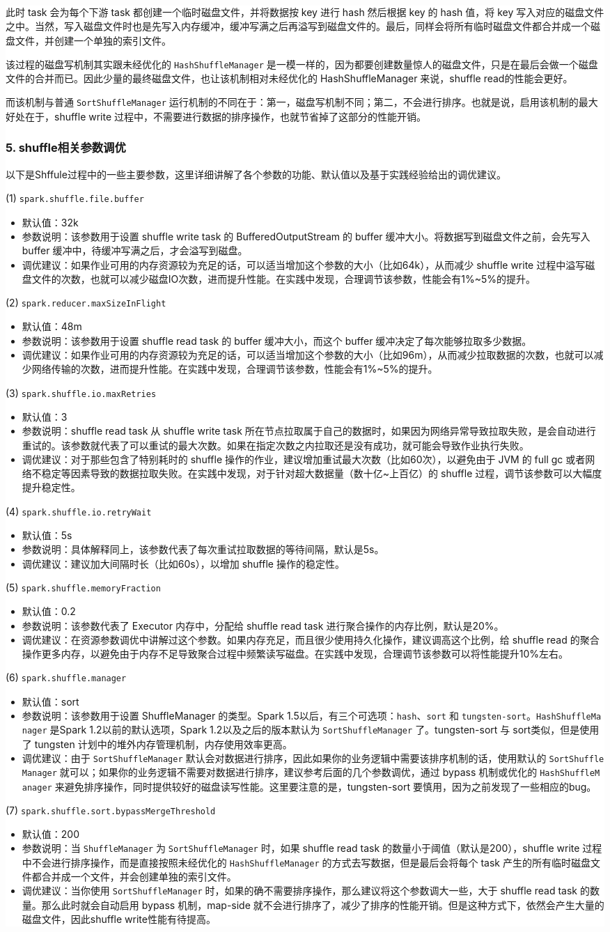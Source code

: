 此时 task 会为每个下游 task 都创建一个临时磁盘文件，并将数据按 key 进行 hash 然后根据 key 的 hash 值，将 key 写入对应的磁盘文件之中。当然，写入磁盘文件时也是先写入内存缓冲，缓冲写满之后再溢写到磁盘文件的。最后，同样会将所有临时磁盘文件都合并成一个磁盘文件，并创建一个单独的索引文件。

该过程的磁盘写机制其实跟未经优化的 `HashShuffleManager` 是一模一样的，因为都要创建数量惊人的磁盘文件，只是在最后会做一个磁盘文件的合并而已。因此少量的最终磁盘文件，也让该机制相对未经优化的 HashShuffleManager 来说，shuffle read的性能会更好。

而该机制与普通 `SortShuffleManager` 运行机制的不同在于：第一，磁盘写机制不同；第二，不会进行排序。也就是说，启用该机制的最大好处在于，shuffle write 过程中，不需要进行数据的排序操作，也就节省掉了这部分的性能开销。


### 5. shuffle相关参数调优

以下是Shffule过程中的一些主要参数，这里详细讲解了各个参数的功能、默认值以及基于实践经验给出的调优建议。

(1) `spark.shuffle.file.buffer`
- 默认值：32k
- 参数说明：该参数用于设置 shuffle write task 的 BufferedOutputStream 的 buffer 缓冲大小。将数据写到磁盘文件之前，会先写入 buffer 缓冲中，待缓冲写满之后，才会溢写到磁盘。
- 调优建议：如果作业可用的内存资源较为充足的话，可以适当增加这个参数的大小（比如64k），从而减少 shuffle write 过程中溢写磁盘文件的次数，也就可以减少磁盘IO次数，进而提升性能。在实践中发现，合理调节该参数，性能会有1%~5%的提升。

(2) `spark.reducer.maxSizeInFlight`
- 默认值：48m
- 参数说明：该参数用于设置 shuffle read task 的 buffer 缓冲大小，而这个 buffer 缓冲决定了每次能够拉取多少数据。
- 调优建议：如果作业可用的内存资源较为充足的话，可以适当增加这个参数的大小（比如96m），从而减少拉取数据的次数，也就可以减少网络传输的次数，进而提升性能。在实践中发现，合理调节该参数，性能会有1%~5%的提升。

(3) `spark.shuffle.io.maxRetries`
- 默认值：3
- 参数说明：shuffle read task 从 shuffle write task 所在节点拉取属于自己的数据时，如果因为网络异常导致拉取失败，是会自动进行重试的。该参数就代表了可以重试的最大次数。如果在指定次数之内拉取还是没有成功，就可能会导致作业执行失败。
- 调优建议：对于那些包含了特别耗时的 shuffle 操作的作业，建议增加重试最大次数（比如60次），以避免由于 JVM 的 full gc 或者网络不稳定等因素导致的数据拉取失败。在实践中发现，对于针对超大数据量（数十亿~上百亿）的 shuffle 过程，调节该参数可以大幅度提升稳定性。

(4) `spark.shuffle.io.retryWait`
- 默认值：5s
- 参数说明：具体解释同上，该参数代表了每次重试拉取数据的等待间隔，默认是5s。
- 调优建议：建议加大间隔时长（比如60s），以增加 shuffle 操作的稳定性。

(5) `spark.shuffle.memoryFraction`
- 默认值：0.2
- 参数说明：该参数代表了 Executor 内存中，分配给 shuffle read task 进行聚合操作的内存比例，默认是20%。
- 调优建议：在资源参数调优中讲解过这个参数。如果内存充足，而且很少使用持久化操作，建议调高这个比例，给 shuffle read 的聚合操作更多内存，以避免由于内存不足导致聚合过程中频繁读写磁盘。在实践中发现，合理调节该参数可以将性能提升10%左右。

(6) `spark.shuffle.manager`
- 默认值：sort
- 参数说明：该参数用于设置 ShuffleManager 的类型。Spark 1.5以后，有三个可选项：`hash`、`sort` 和 `tungsten-sort`。`HashShuffleManager` 是Spark 1.2以前的默认选项，Spark 1.2以及之后的版本默认为 `SortShuffleManager` 了。tungsten-sort 与 sort类似，但是使用了 tungsten 计划中的堆外内存管理机制，内存使用效率更高。
- 调优建议：由于 `SortShuffleManager` 默认会对数据进行排序，因此如果你的业务逻辑中需要该排序机制的话，使用默认的 `SortShuffleManager` 就可以；如果你的业务逻辑不需要对数据进行排序，建议参考后面的几个参数调优，通过 bypass 机制或优化的 `HashShuffleManager` 来避免排序操作，同时提供较好的磁盘读写性能。这里要注意的是，tungsten-sort 要慎用，因为之前发现了一些相应的bug。

(7) `spark.shuffle.sort.bypassMergeThreshold`
- 默认值：200
- 参数说明：当 `ShuffleManager` 为 `SortShuffleManager` 时，如果 shuffle read task 的数量小于阈值（默认是200），shuffle write 过程中不会进行排序操作，而是直接按照未经优化的 `HashShuffleManager` 的方式去写数据，但是最后会将每个 task 产生的所有临时磁盘文件都合并成一个文件，并会创建单独的索引文件。
- 调优建议：当你使用 `SortShuffleManager` 时，如果的确不需要排序操作，那么建议将这个参数调大一些，大于 shuffle read task 的数量。那么此时就会自动启用 bypass 机制，map-side 就不会进行排序了，减少了排序的性能开销。但是这种方式下，依然会产生大量的磁盘文件，因此shuffle write性能有待提高。
